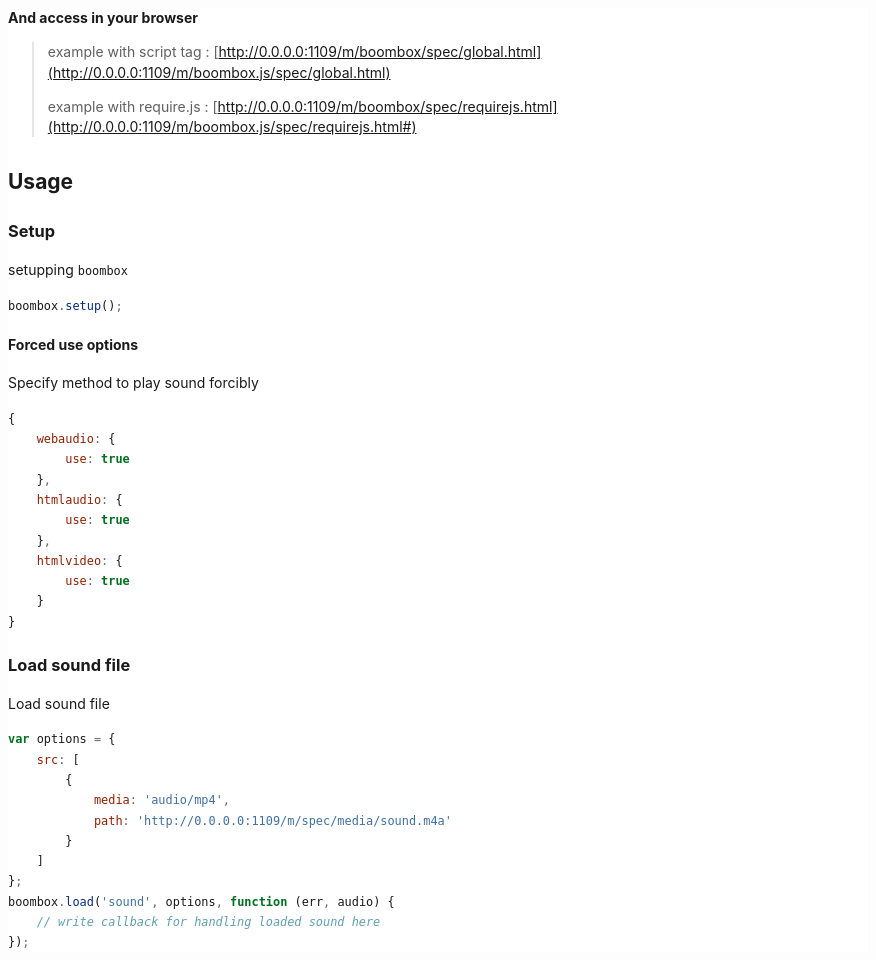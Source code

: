 **And access in your browser**

> example with script tag : [http://0.0.0.0:1109/m/boombox/spec/global.html](http://0.0.0.0:1109/m/boombox.js/spec/global.html)
>
> example with require.js : [http://0.0.0.0:1109/m/boombox/spec/requirejs.html](http://0.0.0.0:1109/m/boombox.js/spec/requirejs.html#)

## Usage

### Setup

setupping `boombox`

```javascript
boombox.setup();
```

#### Forced use options

Specify method to play sound forcibly

```javascript
{
    webaudio: {
        use: true
    },
    htmlaudio: {
        use: true
    },
    htmlvideo: {
        use: true
    }
}
```

### Load sound file

Load sound file

```javascript
var options = {
    src: [
        {
            media: 'audio/mp4',
            path: 'http://0.0.0.0:1109/m/spec/media/sound.m4a'
        }
    ]
};
boombox.load('sound', options, function (err, audio) {
    // write callback for handling loaded sound here
});

```
